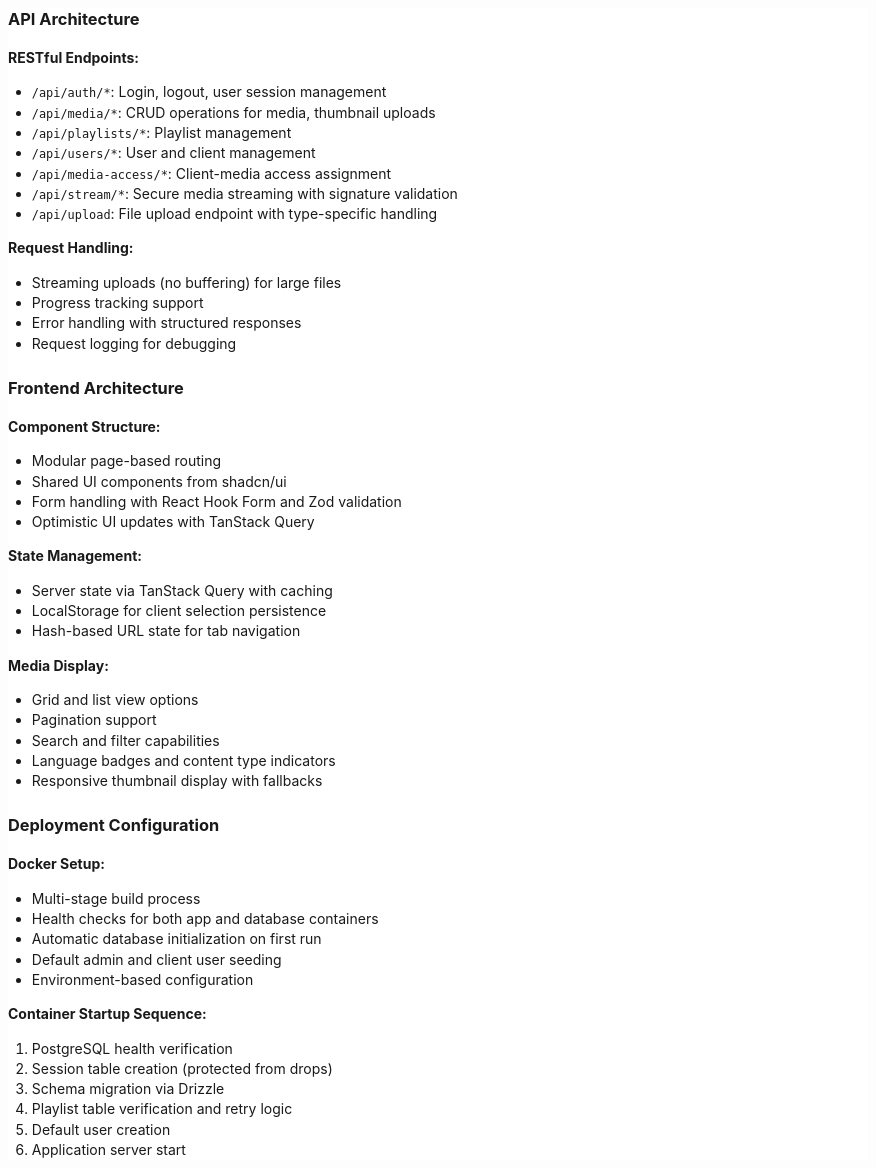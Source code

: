 ### API Architecture

**RESTful Endpoints:**
- `/api/auth/*`: Login, logout, user session management
- `/api/media/*`: CRUD operations for media, thumbnail uploads
- `/api/playlists/*`: Playlist management
- `/api/users/*`: User and client management
- `/api/media-access/*`: Client-media access assignment
- `/api/stream/*`: Secure media streaming with signature validation
- `/api/upload`: File upload endpoint with type-specific handling

**Request Handling:**
- Streaming uploads (no buffering) for large files
- Progress tracking support
- Error handling with structured responses
- Request logging for debugging

### Frontend Architecture

**Component Structure:**
- Modular page-based routing
- Shared UI components from shadcn/ui
- Form handling with React Hook Form and Zod validation
- Optimistic UI updates with TanStack Query

**State Management:**
- Server state via TanStack Query with caching
- LocalStorage for client selection persistence
- Hash-based URL state for tab navigation

**Media Display:**
- Grid and list view options
- Pagination support
- Search and filter capabilities
- Language badges and content type indicators
- Responsive thumbnail display with fallbacks

### Deployment Configuration

**Docker Setup:**
- Multi-stage build process
- Health checks for both app and database containers
- Automatic database initialization on first run
- Default admin and client user seeding
- Environment-based configuration

**Container Startup Sequence:**
1. PostgreSQL health verification
2. Session table creation (protected from drops)
3. Schema migration via Drizzle
4. Playlist table verification and retry logic
5. Default user creation
6. Application server start
